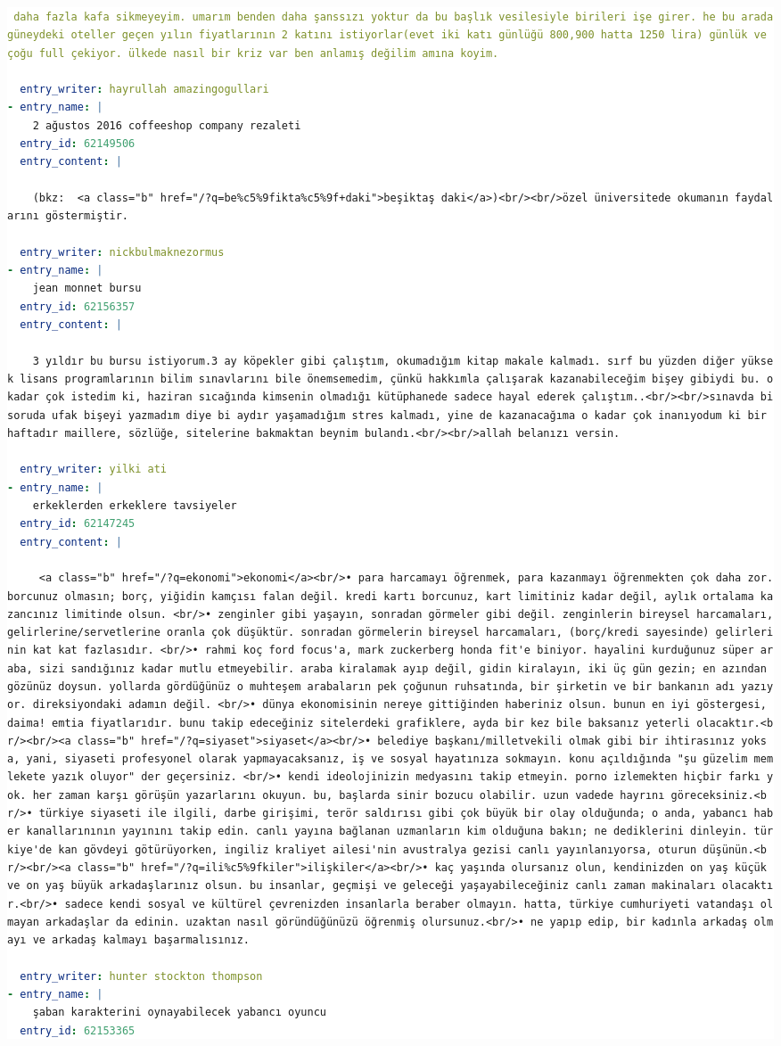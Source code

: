 ```yaml
 daha fazla kafa sikmeyeyim. umarım benden daha şanssızı yoktur da bu başlık vesilesiyle birileri işe girer. he bu arada güneydeki oteller geçen yılın fiyatlarının 2 katını istiyorlar(evet iki katı günlüğü 800,900 hatta 1250 lira) günlük ve çoğu full çekiyor. ülkede nasıl bir kriz var ben anlamış değilim amına koyim.
   
  entry_writer: hayrullah amazingogullari
- entry_name: |
    2 ağustos 2016 coffeeshop company rezaleti
  entry_id: 62149506
  entry_content: |
    
    (bkz:  <a class="b" href="/?q=be%c5%9fikta%c5%9f+daki">beşiktaş daki</a>)<br/><br/>özel üniversitede okumanın faydalarını göstermiştir.
   
  entry_writer: nickbulmaknezormus
- entry_name: |
    jean monnet bursu
  entry_id: 62156357
  entry_content: |
    
    3 yıldır bu bursu istiyorum.3 ay köpekler gibi çalıştım, okumadığım kitap makale kalmadı. sırf bu yüzden diğer yüksek lisans programlarının bilim sınavlarını bile önemsemedim, çünkü hakkımla çalışarak kazanabileceğim bişey gibiydi bu. o kadar çok istedim ki, haziran sıcağında kimsenin olmadığı kütüphanede sadece hayal ederek çalıştım..<br/><br/>sınavda bi soruda ufak bişeyi yazmadım diye bi aydır yaşamadığım stres kalmadı, yine de kazanacağıma o kadar çok inanıyodum ki bir haftadır maillere, sözlüğe, sitelerine bakmaktan beynim bulandı.<br/><br/>allah belanızı versin.
   
  entry_writer: yilki ati
- entry_name: |
    erkeklerden erkeklere tavsiyeler
  entry_id: 62147245
  entry_content: |
    
     <a class="b" href="/?q=ekonomi">ekonomi</a><br/>• para harcamayı öğrenmek, para kazanmayı öğrenmekten çok daha zor. borcunuz olmasın; borç, yiğidin kamçısı falan değil. kredi kartı borcunuz, kart limitiniz kadar değil, aylık ortalama kazancınız limitinde olsun. <br/>• zenginler gibi yaşayın, sonradan görmeler gibi değil. zenginlerin bireysel harcamaları, gelirlerine/servetlerine oranla çok düşüktür. sonradan görmelerin bireysel harcamaları, (borç/kredi sayesinde) gelirlerinin kat kat fazlasıdır. <br/>• rahmi koç ford focus'a, mark zuckerberg honda fit'e biniyor. hayalini kurduğunuz süper araba, sizi sandığınız kadar mutlu etmeyebilir. araba kiralamak ayıp değil, gidin kiralayın, iki üç gün gezin; en azından gözünüz doysun. yollarda gördüğünüz o muhteşem arabaların pek çoğunun ruhsatında, bir şirketin ve bir bankanın adı yazıyor. direksiyondaki adamın değil. <br/>• dünya ekonomisinin nereye gittiğinden haberiniz olsun. bunun en iyi göstergesi, daima! emtia fiyatlarıdır. bunu takip edeceğiniz sitelerdeki grafiklere, ayda bir kez bile baksanız yeterli olacaktır.<br/><br/><a class="b" href="/?q=siyaset">siyaset</a><br/>• belediye başkanı/milletvekili olmak gibi bir ihtirasınız yoksa, yani, siyaseti profesyonel olarak yapmayacaksanız, iş ve sosyal hayatınıza sokmayın. konu açıldığında "şu güzelim memlekete yazık oluyor" der geçersiniz. <br/>• kendi ideolojinizin medyasını takip etmeyin. porno izlemekten hiçbir farkı yok. her zaman karşı görüşün yazarlarını okuyun. bu, başlarda sinir bozucu olabilir. uzun vadede hayrını göreceksiniz.<br/>• türkiye siyaseti ile ilgili, darbe girişimi, terör saldırısı gibi çok büyük bir olay olduğunda; o anda, yabancı haber kanallarınının yayınını takip edin. canlı yayına bağlanan uzmanların kim olduğuna bakın; ne dediklerini dinleyin. türkiye'de kan gövdeyi götürüyorken, ingiliz kraliyet ailesi'nin avustralya gezisi canlı yayınlanıyorsa, oturun düşünün.<br/><br/><a class="b" href="/?q=ili%c5%9fkiler">ilişkiler</a><br/>• kaç yaşında olursanız olun, kendinizden on yaş küçük ve on yaş büyük arkadaşlarınız olsun. bu insanlar, geçmişi ve geleceği yaşayabileceğiniz canlı zaman makinaları olacaktır.<br/>• sadece kendi sosyal ve kültürel çevrenizden insanlarla beraber olmayın. hatta, türkiye cumhuriyeti vatandaşı olmayan arkadaşlar da edinin. uzaktan nasıl göründüğünüzü öğrenmiş olursunuz.<br/>• ne yapıp edip, bir kadınla arkadaş olmayı ve arkadaş kalmayı başarmalısınız.
   
  entry_writer: hunter stockton thompson
- entry_name: |
    şaban karakterini oynayabilecek yabancı oyuncu
  entry_id: 62153365
```